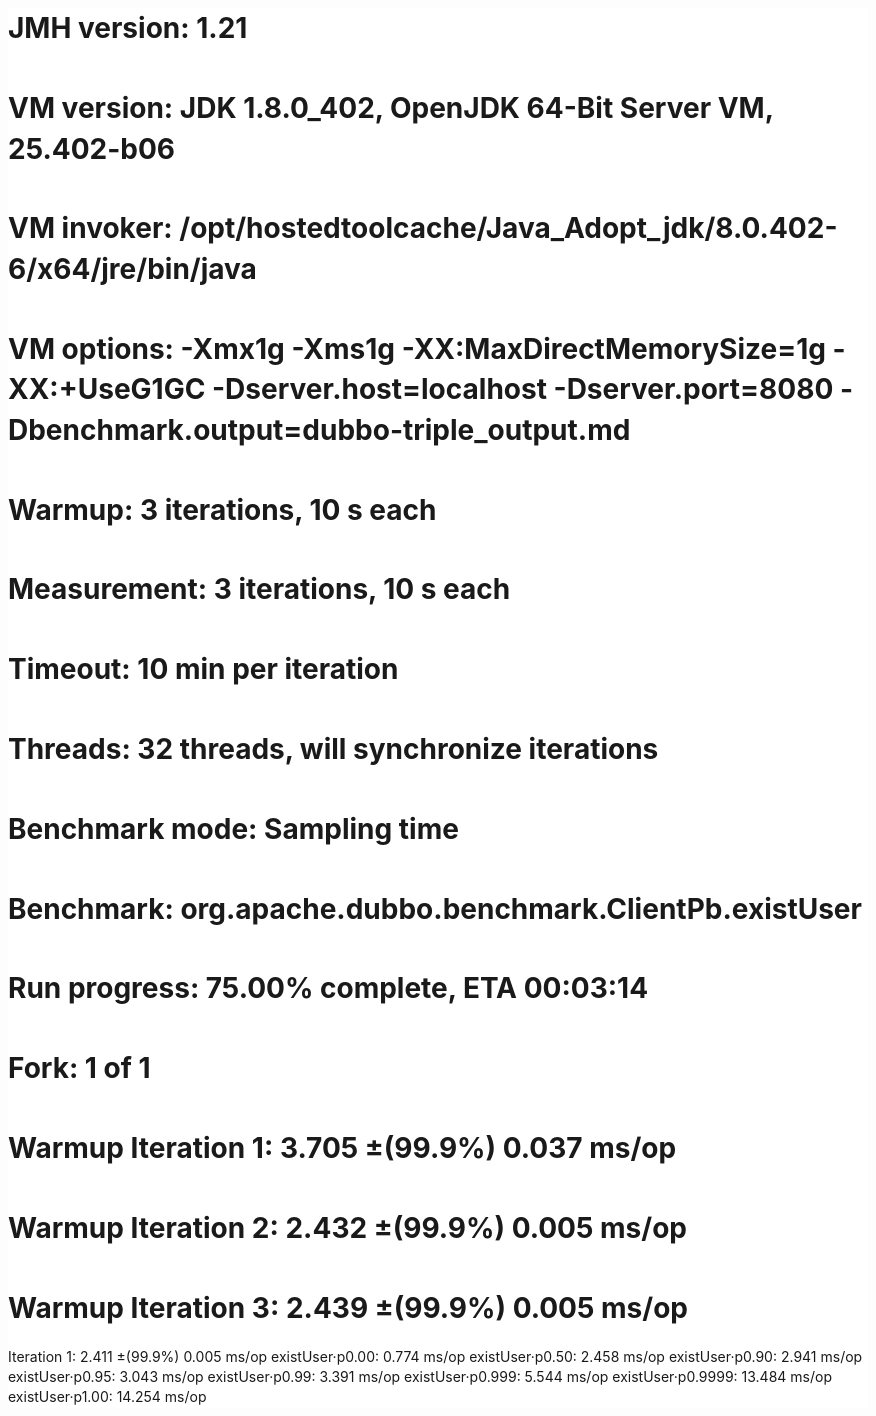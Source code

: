 
# JMH version: 1.21
# VM version: JDK 1.8.0_402, OpenJDK 64-Bit Server VM, 25.402-b06
# VM invoker: /opt/hostedtoolcache/Java_Adopt_jdk/8.0.402-6/x64/jre/bin/java
# VM options: -Xmx1g -Xms1g -XX:MaxDirectMemorySize=1g -XX:+UseG1GC -Dserver.host=localhost -Dserver.port=8080 -Dbenchmark.output=dubbo-triple_output.md
# Warmup: 3 iterations, 10 s each
# Measurement: 3 iterations, 10 s each
# Timeout: 10 min per iteration
# Threads: 32 threads, will synchronize iterations
# Benchmark mode: Sampling time
# Benchmark: org.apache.dubbo.benchmark.ClientPb.existUser

# Run progress: 75.00% complete, ETA 00:03:14
# Fork: 1 of 1
# Warmup Iteration   1: 3.705 ±(99.9%) 0.037 ms/op
# Warmup Iteration   2: 2.432 ±(99.9%) 0.005 ms/op
# Warmup Iteration   3: 2.439 ±(99.9%) 0.005 ms/op
Iteration   1: 2.411 ±(99.9%) 0.005 ms/op
                 existUser·p0.00:   0.774 ms/op
                 existUser·p0.50:   2.458 ms/op
                 existUser·p0.90:   2.941 ms/op
                 existUser·p0.95:   3.043 ms/op
                 existUser·p0.99:   3.391 ms/op
                 existUser·p0.999:  5.544 ms/op
                 existUser·p0.9999: 13.484 ms/op
                 existUser·p1.00:   14.254 ms/op
